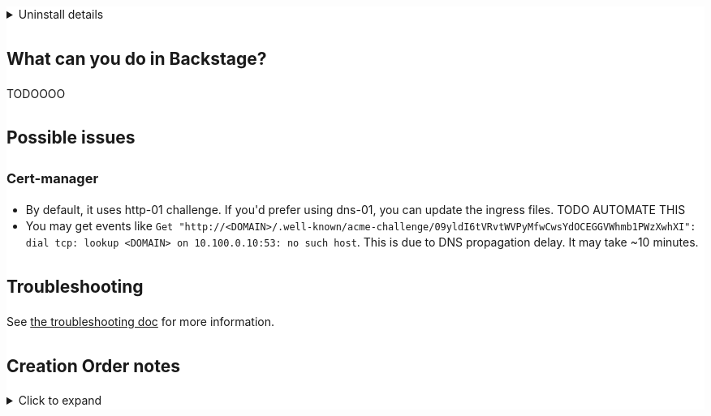 <details><summary>Uninstall details</summary></details>

## What can you do in Backstage?
TODOOOO

## Possible issues

### Cert-manager
- By default, it uses http-01 challenge. If you'd prefer using dns-01, you can update the ingress files. TODO AUTOMATE THIS
- You may get events like `Get "http://<DOMAIN>/.well-known/acme-challenge/09yldI6tVRvtWVPyMfwCwsYdOCEGGVWhmb1PWzXwhXI": dial tcp: lookup <DOMAIN> on 10.100.0.10:53: no such host`. This is due to DNS propagation delay. It may take ~10 minutes.

## Troubleshooting

See [the troubleshooting doc](TROUBLESHOOTING.md) for more information.

## Creation Order notes
<details>
    <summary>Click to expand</summary>

## Things created outside the cluster with Keycloak SSO enabled.

- Route53 records. Route53 hosted zones are not created. You must also register it if you want to be able to access through public DNS. These are managed by the external DNS controller.

- AWS Network Load Balancer. This is just the entrance to the Kubernetes cluster. This points to the default installation of Ingress Nginx and is managed by AWS Load Balancer Controller.

- TLS Certificates issued by Let's Encrypt. These are managed by cert-manager based on values in Ingress. They use the production issuer which means we must be very careful with how many and often we request certificates from them. The uninstall scripts backup certificates to the `private` directory to avoid re-issuing certificates.

These resources are controlled by Kubernetes controllers and thus should be deleted using controllers.

### Keycloak SSO with DNS and TLS certificates

If using keycloak SSO with fully automated DNS and certificate management, it must be:
